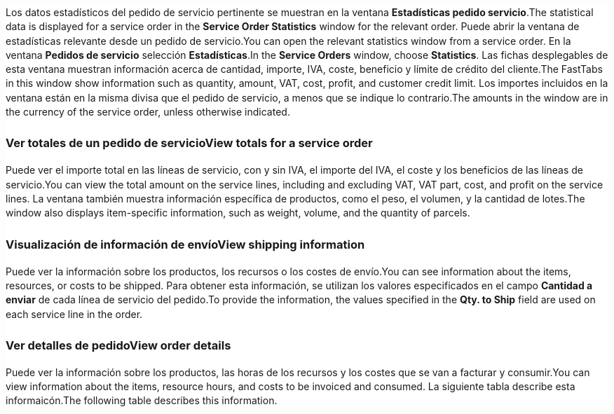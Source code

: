 <span data-ttu-id="bb1b2-109">Los datos estadísticos del pedido de servicio pertinente se muestran en la ventana **Estadísticas pedido servicio**.</span><span class="sxs-lookup"><span data-stu-id="bb1b2-109">The statistical data is displayed for a service order in the **Service Order Statistics** window for the relevant order.</span></span> <span data-ttu-id="bb1b2-110">Puede abrir la ventana de estadísticas relevante desde un pedido de servicio.</span><span class="sxs-lookup"><span data-stu-id="bb1b2-110">You can open the relevant statistics window from a service order.</span></span> <span data-ttu-id="bb1b2-111">En la ventana **Pedidos de servicio** selección **Estadísticas**.</span><span class="sxs-lookup"><span data-stu-id="bb1b2-111">In the **Service Orders** window, choose **Statistics**.</span></span> <span data-ttu-id="bb1b2-112">Las fichas desplegables de esta ventana muestran información acerca de cantidad, importe, IVA, coste, beneficio y límite de crédito del cliente.</span><span class="sxs-lookup"><span data-stu-id="bb1b2-112">The FastTabs in this window show information such as quantity, amount, VAT, cost, profit, and customer credit limit.</span></span> <span data-ttu-id="bb1b2-113">Los importes incluidos en la ventana están en la misma divisa que el pedido de servicio, a menos que se indique lo contrario.</span><span class="sxs-lookup"><span data-stu-id="bb1b2-113">The amounts in the window are in the currency of the service order, unless otherwise indicated.</span></span>  

### <a name="view-totals-for-a-service-order"></a><span data-ttu-id="bb1b2-114">Ver totales de un pedido de servicio</span><span class="sxs-lookup"><span data-stu-id="bb1b2-114">View totals for a service order</span></span>  
<span data-ttu-id="bb1b2-115">Puede ver el importe total en las líneas de servicio, con y sin IVA, el importe del IVA, el coste y los beneficios de las líneas de servicio.</span><span class="sxs-lookup"><span data-stu-id="bb1b2-115">You can view the total amount on the service lines, including and excluding VAT, VAT part, cost, and profit on the service lines.</span></span> <span data-ttu-id="bb1b2-116">La ventana también muestra información específica de productos, como el peso, el volumen, y la cantidad de lotes.</span><span class="sxs-lookup"><span data-stu-id="bb1b2-116">The window also displays item-specific information, such as weight, volume, and the quantity of parcels.</span></span>  

### <a name="view-shipping-information"></a><span data-ttu-id="bb1b2-117">Visualización de información de envío</span><span class="sxs-lookup"><span data-stu-id="bb1b2-117">View shipping information</span></span>  
<span data-ttu-id="bb1b2-118">Puede ver la información sobre los productos, los recursos o los costes de envío.</span><span class="sxs-lookup"><span data-stu-id="bb1b2-118">You can see information about the items, resources, or costs to be shipped.</span></span> <span data-ttu-id="bb1b2-119">Para obtener esta información, se utilizan los valores especificados en el campo **Cantidad a enviar** de cada línea de servicio del pedido.</span><span class="sxs-lookup"><span data-stu-id="bb1b2-119">To provide the information, the values specified in the **Qty. to Ship** field are used on each service line in the order.</span></span>  

### <a name="view-order-details"></a><span data-ttu-id="bb1b2-120">Ver detalles de pedido</span><span class="sxs-lookup"><span data-stu-id="bb1b2-120">View order details</span></span>  
<span data-ttu-id="bb1b2-121">Puede ver la información sobre los productos, las horas de los recursos y los costes que se van a facturar y consumir.</span><span class="sxs-lookup"><span data-stu-id="bb1b2-121">You can view information about the items, resource hours, and costs to be invoiced and consumed.</span></span> <span data-ttu-id="bb1b2-122">La siguiente tabla describe esta informaicón.</span><span class="sxs-lookup"><span data-stu-id="bb1b2-122">The following table describes this information.</span></span>  
